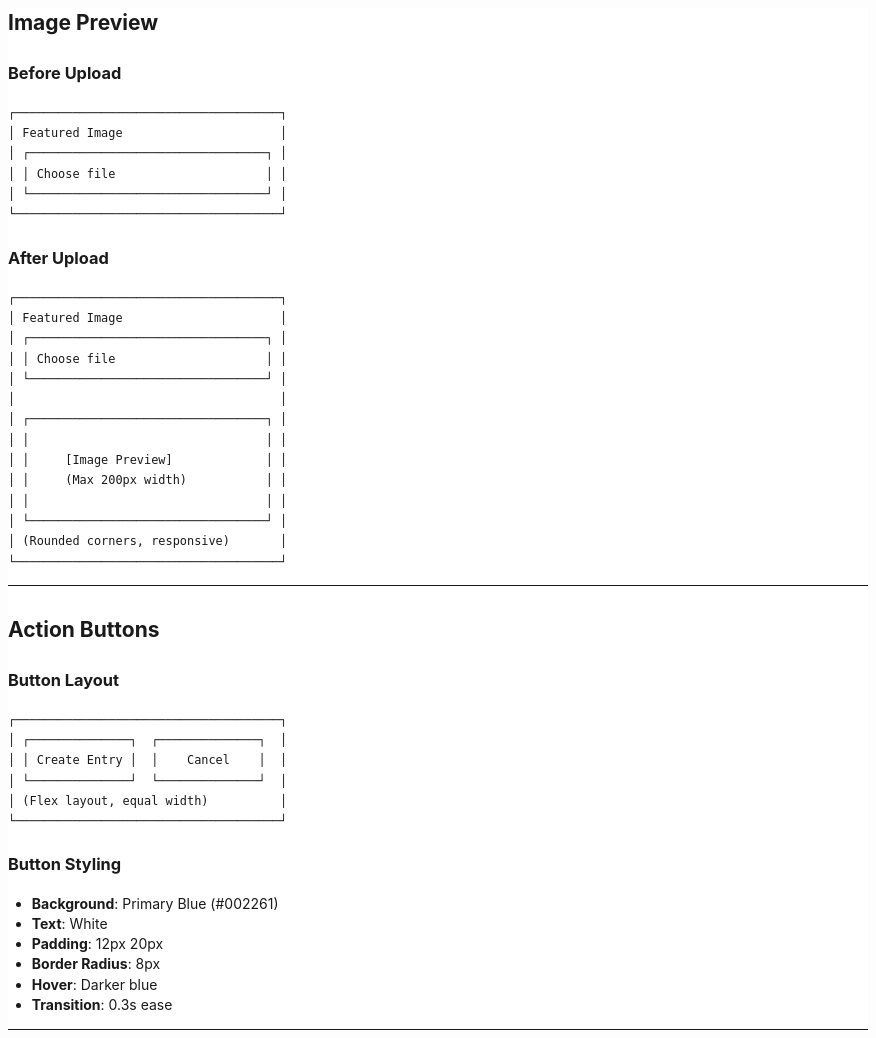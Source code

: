 ## Image Preview

### Before Upload
```
┌─────────────────────────────────────┐
│ Featured Image                      │
│ ┌─────────────────────────────────┐ │
│ │ Choose file                     │ │
│ └─────────────────────────────────┘ │
└─────────────────────────────────────┘
```

### After Upload
```
┌─────────────────────────────────────┐
│ Featured Image                      │
│ ┌─────────────────────────────────┐ │
│ │ Choose file                     │ │
│ └─────────────────────────────────┘ │
│                                     │
│ ┌─────────────────────────────────┐ │
│ │                                 │ │
│ │     [Image Preview]             │ │
│ │     (Max 200px width)           │ │
│ │                                 │ │
│ └─────────────────────────────────┘ │
│ (Rounded corners, responsive)       │
└─────────────────────────────────────┘
```

---

## Action Buttons

### Button Layout
```
┌─────────────────────────────────────┐
│ ┌──────────────┐  ┌──────────────┐  │
│ │ Create Entry │  │    Cancel    │  │
│ └──────────────┘  └──────────────┘  │
│ (Flex layout, equal width)          │
└─────────────────────────────────────┘
```

### Button Styling
- **Background**: Primary Blue (#002261)
- **Text**: White
- **Padding**: 12px 20px
- **Border Radius**: 8px
- **Hover**: Darker blue
- **Transition**: 0.3s ease

---